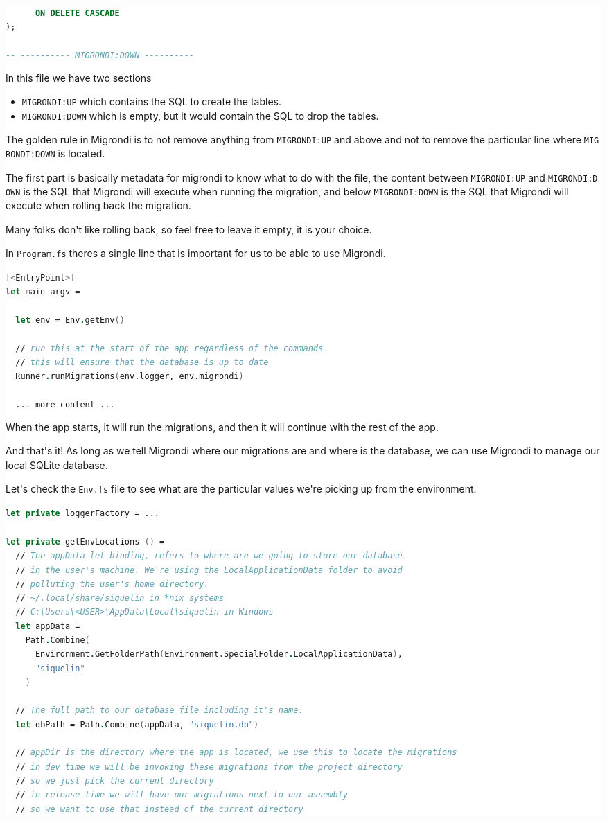 ```sql
      ON DELETE CASCADE
);

-- ---------- MIGRONDI:DOWN ----------
```

In this file we have two sections

- `MIGRONDI:UP` which contains the SQL to create the tables.
- `MIGRONDI:DOWN` which is empty, but it would contain the SQL to drop the tables.

The golden rule in Migrondi is to not remove anything from `MIGRONDI:UP` and above and not to remove the particular line where `MIGRONDI:DOWN` is located.

The first part is basically metadata for migrondi to know what to do with the file, the content between `MIGRONDI:UP` and `MIGRONDI:DOWN` is the SQL that Migrondi will execute when running the migration, and below `MIGRONDI:DOWN` is the SQL that Migrondi will execute when rolling back the migration.

Many folks don't like rolling back, so feel free to leave it empty, it is your choice.

In `Program.fs` theres a single line that is important for us to be able to use Migrondi.

```fsharp
[<EntryPoint>]
let main argv =

  let env = Env.getEnv()

  // run this at the start of the app regardless of the commands
  // this will ensure that the database is up to date
  Runner.runMigrations(env.logger, env.migrondi)

  ... more content ...
```

When the app starts, it will run the migrations, and then it will continue with the rest of the app.

And that's it! As long as we tell Migrondi where our migrations are and where is the database, we can use Migrondi to manage our local SQLite database.

Let's check the `Env.fs` file to see what are the particular values we're picking up from the environment.

```fsharp
let private loggerFactory = ...

let private getEnvLocations () =
  // The appData let binding, refers to where are we going to store our database
  // in the user's machine. We're using the LocalApplicationData folder to avoid
  // polluting the user's home directory.
  // ~/.local/share/siquelin in *nix systems
  // C:\Users\<USER>\AppData\Local\siquelin in Windows
  let appData =
    Path.Combine(
      Environment.GetFolderPath(Environment.SpecialFolder.LocalApplicationData),
      "siquelin"
    )

  // The full path to our database file including it's name.
  let dbPath = Path.Combine(appData, "siquelin.db")

  // appDir is the directory where the app is located, we use this to locate the migrations
  // in dev time we will be invoking these migrations from the project directory
  // so we just pick the current directory
  // in release time we will have our migrations next to our assembly
  // so we want to use that instead of the current directory
```

[LiteDB]: https://www.litedb.org/
[LiteDB.FSharp]: https://github.com/Zaid-Ajaj/LiteDB.FSharp
[Exploring an F# foreign codebase]: https://dev.to/tunaxor/exploring-a-foreign-f-codebase-3og
[02-siquelin-upsert-existing]: https://github.com/AngelMunoz/Siquelin/tree/02-siquelin-upsert-existing